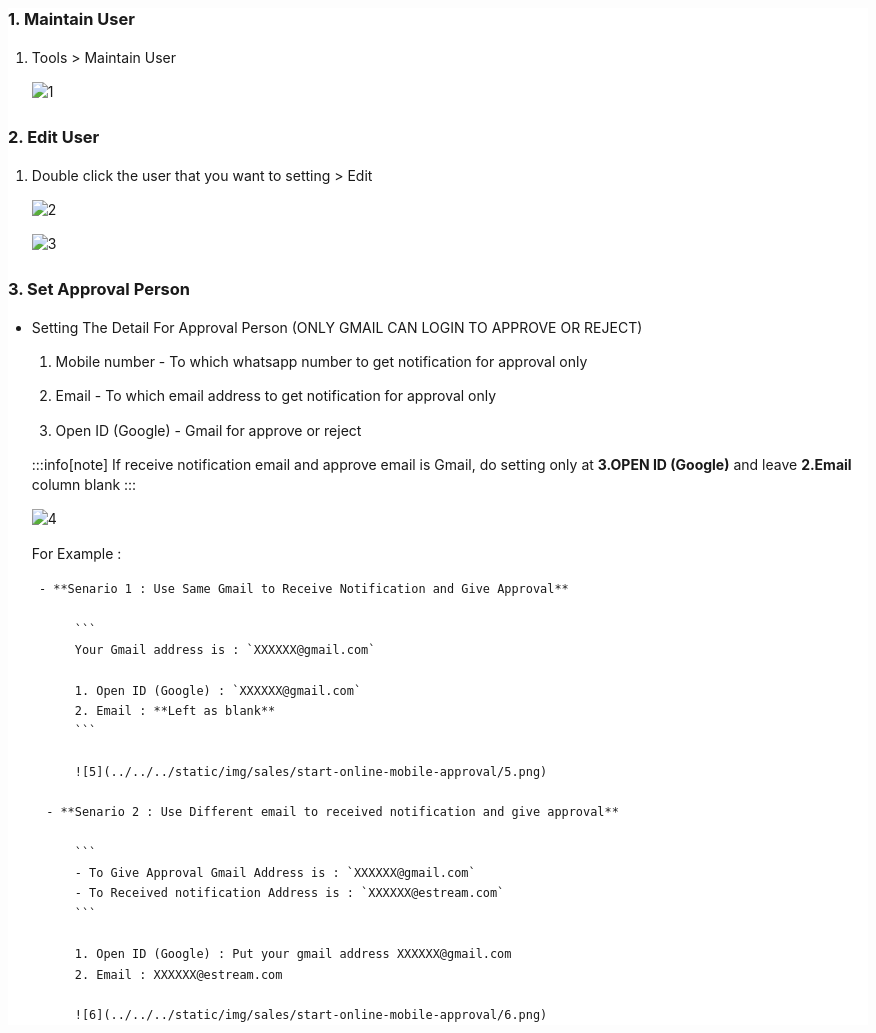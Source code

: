 ### 1. Maintain User

1. Tools > Maintain User

    ![1](../../../static/img/sales/start-online-mobile-approval/1.png)

### 2. Edit User

1. Double click the user that you want to setting > Edit

    ![2](../../../static/img/sales/start-online-mobile-approval/2.png)

    ![3](../../../static/img/sales/start-online-mobile-approval/3.png)

### 3. Set Approval Person

- Setting The Detail For Approval Person (ONLY GMAIL CAN LOGIN TO APPROVE OR REJECT)

  1. Mobile number - To which whatsapp number to get notification for approval only

  2. Email - To which email address to get notification for approval only

  3. Open ID (Google) - Gmail for approve or reject

    :::info[note]
    If receive notification email and approve email is Gmail, do setting only at **3.OPEN ID (Google)** and leave **2.Email** column blank
    :::

    ![4](../../../static/img/sales/start-online-mobile-approval/4.png)

    For Example :

       - **Senario 1 : Use Same Gmail to Receive Notification and Give Approval**

            ```
            Your Gmail address is : `XXXXXX@gmail.com`

            1. Open ID (Google) : `XXXXXX@gmail.com`
            2. Email : **Left as blank**
            ```

            ![5](../../../static/img/sales/start-online-mobile-approval/5.png)

        - **Senario 2 : Use Different email to received notification and give approval**

            ```
            - To Give Approval Gmail Address is : `XXXXXX@gmail.com`
            - To Received notification Address is : `XXXXXX@estream.com`
            ```

            1. Open ID (Google) : Put your gmail address XXXXXX@gmail.com
            2. Email : XXXXXX@estream.com

            ![6](../../../static/img/sales/start-online-mobile-approval/6.png)
